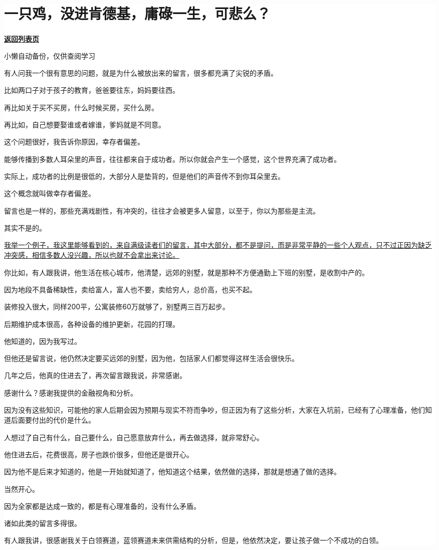 # 一只鸡，没进肯德基，庸碌一生，可悲么？

[**返回列表页**](/gzh/记忆承载)

小懒自动备份，仅供查阅学习

有人问我一个很有意思的问题，就是为什么被放出来的留言，很多都充满了尖锐的矛盾。

比如两口子对于孩子的教育，爸爸要往东，妈妈要往西。  

再比如关于买不买房，什么时候买房，买什么房。

再比如，自己想要娶谁或者嫁谁，爹妈就是不同意。

这个问题很好，我告诉你原因，幸存者偏差。  

能够传播到多数人耳朵里的声音，往往都来自于成功者。所以你就会产生一个感觉，这个世界充满了成功者。

实际上，成功者的比例是很低的，大部分人是垫背的，但是他们的声音传不到你耳朵里去。  

这个概念就叫做幸存者偏差。

留言也是一样的，那些充满戏剧性，有冲突的，往往才会被更多人留意，以至于，你以为那些是主流。  

其实不是的。

[我举一个例子，我这里能够看到的，来自满级读者们的留言，其中大部分，都不是提问，而是非常平静的一些个人观点，只不过正因为缺乏冲突感，相信多数人没兴趣，所以也就不会拿出来讨论。](http://mp.weixin.qq.com/s?__biz=MzkwMzQ1MzczOQ==&mid=2247484129&idx=1&sn=45bc997d22e7a00cc54ba51da9339349&chksm=c0974fa5f7e0c6b3d30638b187cc30b1f85883ae1e6aec60f3553b46532c26402c89a31849c5&scene=21#wechat_redirect)

你比如，有人跟我讲，他生活在核心城市，他清楚，远郊的别墅，就是那种不方便通勤上下班的别墅，是收割中产的。

因为地段不具备稀缺性，卖给富人，富人也不要，卖给穷人，总价高，也买不起。

装修投入很大，同样200平，公寓装修60万就够了，别墅两三百万起步。

后期维护成本很高，各种设备的维护更新，花园的打理。  

他知道的，因为我写过。  

但他还是留言说，他仍然决定要买远郊的别墅，因为他，包括家人们都觉得这样生活会很快乐。

几年之后，他真的住进去了，再次留言跟我说，非常感谢。  

感谢什么？感谢我提供的金融视角和分析。  

因为没有这些知识，可能他的家人后期会因为预期与现实不符而争吵，但正因为有了这些分析，大家在入坑前，已经有了心理准备，他们知道后面要付出的代价是什么。  

人想过了自己有什么，自己要什么，自己愿意放弃什么，再去做选择，就非常舒心。  

他住进去后，花费很高，房子也跌价很多，但他还是很开心。

因为他不是后来才知道的，他是一开始就知道了，他知道这个结果，依然做的选择，那就是想通了做的选择。  

当然开心。

因为全家都是达成一致的，都是有心理准备的，没有什么矛盾。

诸如此类的留言多得很。  

有人跟我讲，很感谢我关于白领赛道，蓝领赛道未来供需结构的分析，但是，他依然决定，要让孩子做一个不成功的白领。
